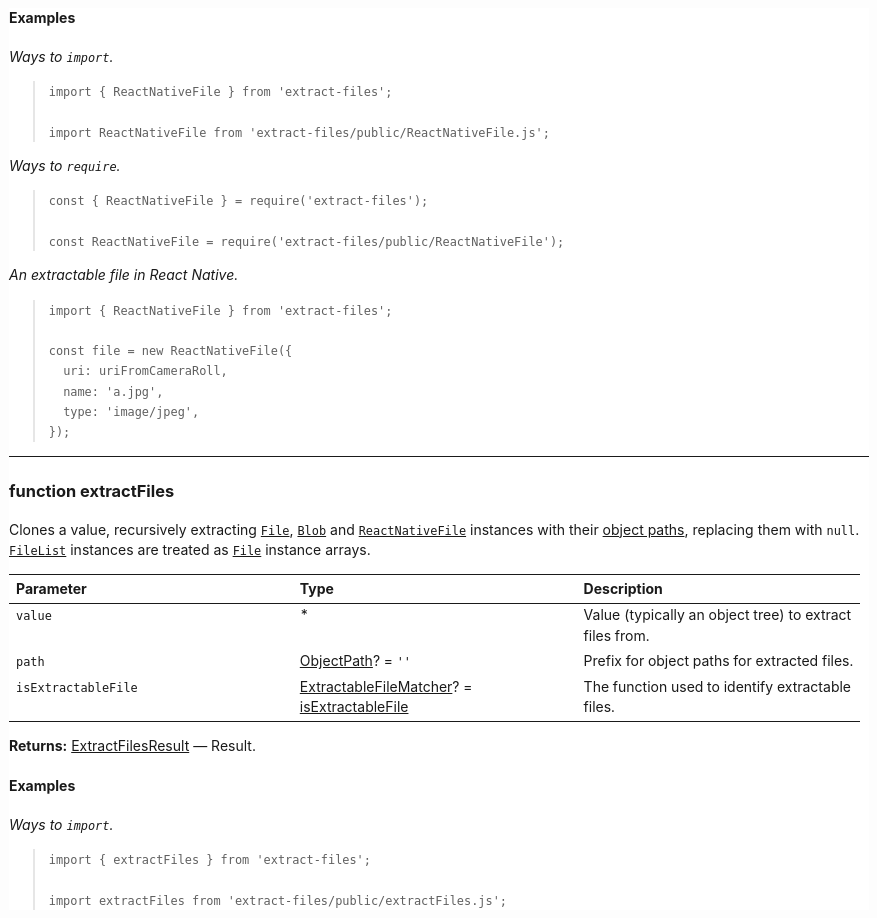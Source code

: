 #### Examples

*Ways to `import`.*

>     import { ReactNativeFile } from 'extract-files';
>
>     import ReactNativeFile from 'extract-files/public/ReactNativeFile.js';

*Ways to `require`.*

>     const { ReactNativeFile } = require('extract-files');
>
>     const ReactNativeFile = require('extract-files/public/ReactNativeFile');

*An extractable file in React Native.*

>     import { ReactNativeFile } from 'extract-files';
>
>     const file = new ReactNativeFile({
>       uri: uriFromCameraRoll,
>       name: 'a.jpg',
>       type: 'image/jpeg',
>     });

------------------------------------------------------------------------

### function extractFiles

Clones a value, recursively extracting [`File`](https://developer.mozilla.org/docs/web/api/file), [`Blob`](https://developer.mozilla.org/docs/web/api/blob) and [`ReactNativeFile`](#class-reactnativefile) instances with their [object paths](#type-objectpath), replacing them with `null`. [`FileList`](https://developer.mozilla.org/docs/web/api/filelist) instances are treated as [`File`](https://developer.mozilla.org/docs/web/api/file) instance arrays.

<table style="width:99%;"><colgroup><col style="width: 33%" /><col style="width: 33%" /><col style="width: 33%" /></colgroup><thead><tr class="header"><th style="text-align: left;">Parameter</th><th style="text-align: left;">Type</th><th style="text-align: left;">Description</th></tr></thead><tbody><tr class="odd"><td style="text-align: left;"><code>value</code></td><td style="text-align: left;">*</td><td style="text-align: left;">Value (typically an object tree) to extract files from.</td></tr><tr class="even"><td style="text-align: left;"><code>path</code></td><td style="text-align: left;"><a href="#type-objectpath">ObjectPath</a>? = <code>''</code></td><td style="text-align: left;">Prefix for object paths for extracted files.</td></tr><tr class="odd"><td style="text-align: left;"><code>isExtractableFile</code></td><td style="text-align: left;"><a href="#type-extractablefilematcher">ExtractableFileMatcher</a>? = <a href="#function-isextractablefile">isExtractableFile</a></td><td style="text-align: left;">The function used to identify extractable files.</td></tr></tbody></table>

**Returns:** [ExtractFilesResult](#type-extractfilesresult) — Result.

#### Examples

*Ways to `import`.*

>     import { extractFiles } from 'extract-files';
>
>     import extractFiles from 'extract-files/public/extractFiles.js';
